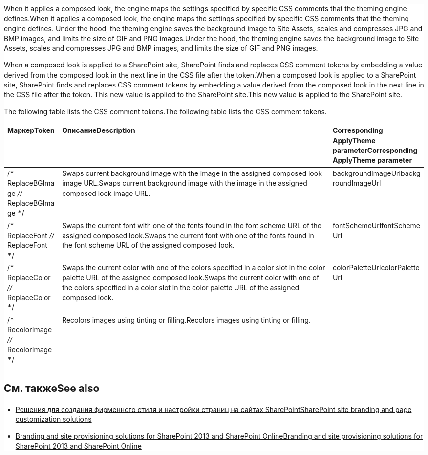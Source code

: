 <span data-ttu-id="7d8ca-294">When it applies a composed look, the engine maps the settings specified by specific CSS comments that the theming engine defines.</span><span class="sxs-lookup"><span data-stu-id="7d8ca-294">When it applies a composed look, the engine maps the settings specified by specific CSS comments that the theming engine defines.</span></span> <span data-ttu-id="7d8ca-295">Under the hood, the theming engine saves the background image to Site Assets, scales and compresses JPG and BMP images, and limits the size of GIF and PNG images.</span><span class="sxs-lookup"><span data-stu-id="7d8ca-295">Under the hood, the theming engine saves the background image to Site Assets, scales and compresses JPG and BMP images, and limits the size of GIF and PNG images.</span></span> 

<span data-ttu-id="7d8ca-296">When a composed look is applied to a SharePoint site, SharePoint finds and replaces CSS comment tokens by embedding a value derived from the composed look in the next line in the CSS file after the token.</span><span class="sxs-lookup"><span data-stu-id="7d8ca-296">When a composed look is applied to a SharePoint site, SharePoint finds and replaces CSS comment tokens by embedding a value derived from the composed look in the next line in the CSS file after the token.</span></span> <span data-ttu-id="7d8ca-297">This new value is applied to the SharePoint site.</span><span class="sxs-lookup"><span data-stu-id="7d8ca-297">This new value is applied to the SharePoint site.</span></span>

<span data-ttu-id="7d8ca-298">The following table lists the CSS comment tokens.</span><span class="sxs-lookup"><span data-stu-id="7d8ca-298">The following table lists the CSS comment tokens.</span></span>

|<span data-ttu-id="7d8ca-299">**Маркер**</span><span class="sxs-lookup"><span data-stu-id="7d8ca-299">**Token**</span></span>|<span data-ttu-id="7d8ca-300">**Описание**</span><span class="sxs-lookup"><span data-stu-id="7d8ca-300">**Description**</span></span>|<span data-ttu-id="7d8ca-301">**Corresponding ApplyTheme parameter**</span><span class="sxs-lookup"><span data-stu-id="7d8ca-301">**Corresponding ApplyTheme parameter**</span></span>|
|:-----|:-----|:-----|
|<span data-ttu-id="7d8ca-302">/* ReplaceBGImage */</span><span class="sxs-lookup"><span data-stu-id="7d8ca-302">/* ReplaceBGImage */</span></span>|<span data-ttu-id="7d8ca-303">Swaps current background image with the image in the assigned composed look image URL.</span><span class="sxs-lookup"><span data-stu-id="7d8ca-303">Swaps current background image with the image in the assigned composed look image URL.</span></span>|<span data-ttu-id="7d8ca-304">backgroundImageUrl</span><span class="sxs-lookup"><span data-stu-id="7d8ca-304">backgroundImageUrl</span></span>|
|<span data-ttu-id="7d8ca-305">/* ReplaceFont */</span><span class="sxs-lookup"><span data-stu-id="7d8ca-305">/* ReplaceFont */</span></span>|<span data-ttu-id="7d8ca-306">Swaps the current font with one of the fonts found in the font scheme URL of the assigned composed look.</span><span class="sxs-lookup"><span data-stu-id="7d8ca-306">Swaps the current font with one of the fonts found in the font scheme URL of the assigned composed look.</span></span>|<span data-ttu-id="7d8ca-307">fontSchemeUrl</span><span class="sxs-lookup"><span data-stu-id="7d8ca-307">fontSchemeUrl</span></span>|
|<span data-ttu-id="7d8ca-308">/* ReplaceColor */</span><span class="sxs-lookup"><span data-stu-id="7d8ca-308">/* ReplaceColor */</span></span>|<span data-ttu-id="7d8ca-309">Swaps the current color with one of the colors specified in a color slot in the color palette URL of the assigned composed look.</span><span class="sxs-lookup"><span data-stu-id="7d8ca-309">Swaps the current color with one of the colors specified in a color slot in the color palette URL of the assigned composed look.</span></span>|<span data-ttu-id="7d8ca-310">colorPaletteUrl</span><span class="sxs-lookup"><span data-stu-id="7d8ca-310">colorPaletteUrl</span></span>|
|<span data-ttu-id="7d8ca-311">/* RecolorImage */</span><span class="sxs-lookup"><span data-stu-id="7d8ca-311">/* RecolorImage */</span></span>|<span data-ttu-id="7d8ca-312">Recolors images using tinting or filling.</span><span class="sxs-lookup"><span data-stu-id="7d8ca-312">Recolors images using tinting or filling.</span></span> ||

## <a name="see-also"></a><span data-ttu-id="7d8ca-313">См. также</span><span class="sxs-lookup"><span data-stu-id="7d8ca-313">See also</span></span>
<span data-ttu-id="7d8ca-314"><a name="bk_addresources"> </a></span><span class="sxs-lookup"><span data-stu-id="7d8ca-314"></span></span>

-  [<span data-ttu-id="7d8ca-315">Решения для создания фирменного стиля и настройки страниц на сайтах SharePoint</span><span class="sxs-lookup"><span data-stu-id="7d8ca-315">SharePoint site branding and page customization solutions</span></span>](SharePoint-site-branding-and-page-customization-solutions.md)
    
-  [<span data-ttu-id="7d8ca-316">Branding and site provisioning solutions for SharePoint 2013 and SharePoint Online</span><span class="sxs-lookup"><span data-stu-id="7d8ca-316">Branding and site provisioning solutions for SharePoint 2013 and SharePoint Online</span></span>](Branding-and-site-provisioning-solutions-for-SharePoint.md)
